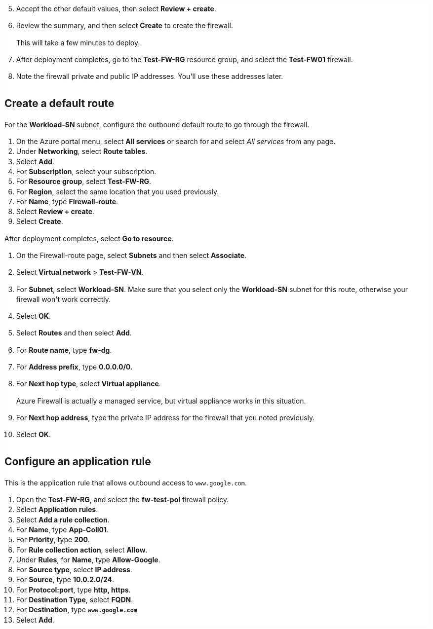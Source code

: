 5. Accept the other default values, then select **Review + create**.
6. Review the summary, and then select **Create** to create the firewall.

   This will take a few minutes to deploy.
7. After deployment completes, go to the **Test-FW-RG** resource group, and select the **Test-FW01** firewall.
8. Note the firewall private and public IP addresses. You'll use these addresses later.

## Create a default route

For the **Workload-SN** subnet, configure the outbound default route to go through the firewall.

1. On the Azure portal menu, select **All services** or search for and select *All services* from any page.
2. Under **Networking**, select **Route tables**.
3. Select **Add**.
5. For **Subscription**, select your subscription.
6. For **Resource group**, select **Test-FW-RG**.
7. For **Region**, select the same location that you used previously.
4. For **Name**, type **Firewall-route**.
1. Select **Review + create**.
1. Select **Create**.

After deployment completes, select **Go to resource**.

1. On the Firewall-route page, select **Subnets** and then select **Associate**.
1. Select **Virtual network** > **Test-FW-VN**.
1. For **Subnet**, select **Workload-SN**. Make sure that you select only the **Workload-SN** subnet for this route, otherwise your firewall won't work correctly.

13. Select **OK**.
14. Select **Routes** and then select **Add**.
15. For **Route name**, type **fw-dg**.
16. For **Address prefix**, type **0.0.0.0/0**.
17. For **Next hop type**, select **Virtual appliance**.

    Azure Firewall is actually a managed service, but virtual appliance works in this situation.
18. For **Next hop address**, type the private IP address for the firewall that you noted previously.
19. Select **OK**.

## Configure an application rule

This is the application rule that allows outbound access to `www.google.com`.

1. Open the **Test-FW-RG**, and select the **fw-test-pol** firewall policy.
1. Select **Application rules**.
1. Select **Add a rule collection**.
1. For **Name**, type **App-Coll01**.
1. For **Priority**, type **200**.
1. For **Rule collection action**, select **Allow**.
1. Under **Rules**, for **Name**, type **Allow-Google**.
1. For **Source type**, select **IP address**.
1. For **Source**, type **10.0.2.0/24**.
1. For **Protocol:port**, type **http, https**.
1. For **Destination Type**, select **FQDN**.
1. For **Destination**, type **`www.google.com`**
1. Select **Add**.
